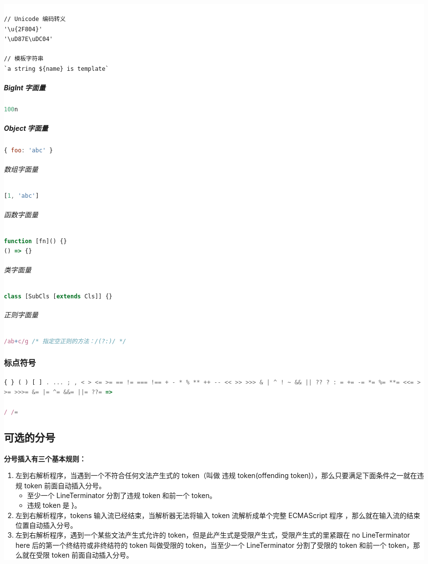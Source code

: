 ```

// Unicode 编码转义
'\u{2F804}'
'\uD87E\uDC04'

// 模板字符串
`a string ${name} is template`
```

##### BigInt 字面量
```js
100n
```

##### Object 字面量
```js
{ foo: 'abc' }
```
###### 数组字面量
```js
[1, 'abc']
```
###### 函数字面量
```js
function [fn]() {}
() => {}
```

###### 类字面量

```js
class [SubCls [extends Cls]] {}
```

###### 正则字面量
```js
/ab+c/g /* 指定空正则的方法：/(?:)/ */
```
### 标点符号

```js
{ } ( ) [ ] . ... ; , < > <= >= == != === !== + - * % ** ++ -- << >> >>> & | ^ ! ~ && || ?? ? : = += -= *= %= **= <<= >>= >>>= &= |= ^= &&= ||= ??= =>

/ /=
```
## 可选的分号

**分号插入有三个基本规则：**

1. 左到右解析程序，当遇到一个不符合任何文法产生式的 token（叫做 违规 token(offending token)），那么只要满足下面条件之一就在违规 token 前面自动插入分号。
    - 至少一个 LineTerminator 分割了违规 token 和前一个 token。
    - 违规 token 是 }。
2. 左到右解析程序，tokens 输入流已经结束，当解析器无法将输入 token 流解析成单个完整 ECMAScript 程序 ，那么就在输入流的结束位置自动插入分号。
3. 左到右解析程序，遇到一个某些文法产生式允许的 token，但是此产生式是受限产生式，受限产生式的里紧跟在 no LineTerminator here 后的第一个终结符或非终结符的 token 叫做受限的 token，当至少一个 LineTerminator 分割了受限的 token 和前一个 token，那么就在受限 token 前面自动插入分号。
